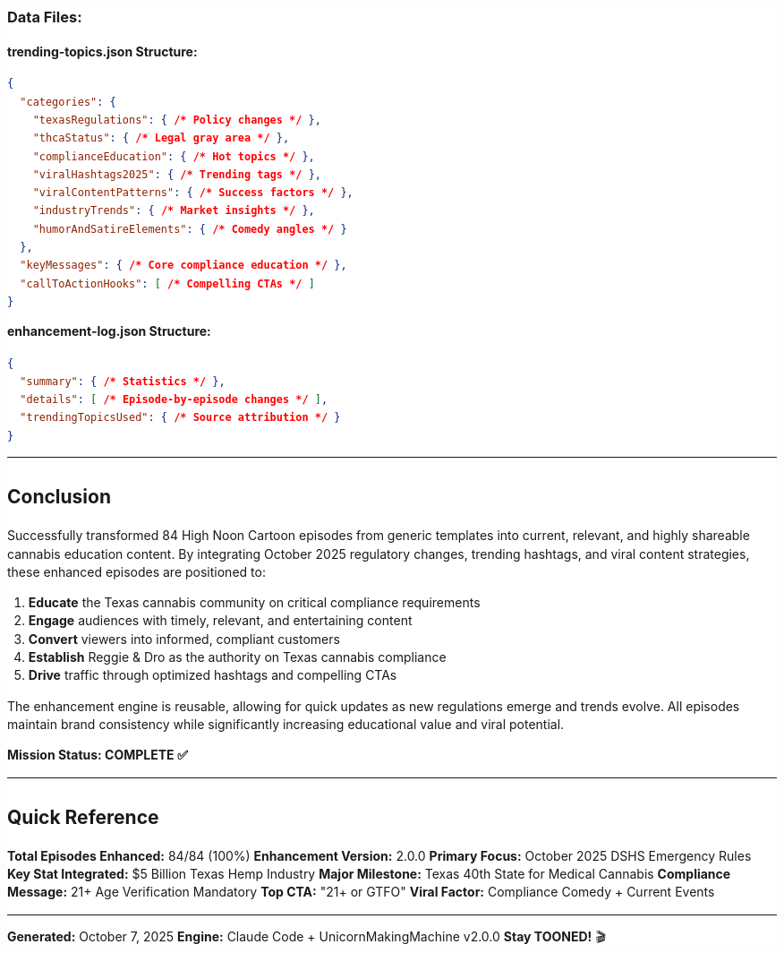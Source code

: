 ### Data Files:
**trending-topics.json Structure:**
```json
{
  "categories": {
    "texasRegulations": { /* Policy changes */ },
    "thcaStatus": { /* Legal gray area */ },
    "complianceEducation": { /* Hot topics */ },
    "viralHashtags2025": { /* Trending tags */ },
    "viralContentPatterns": { /* Success factors */ },
    "industryTrends": { /* Market insights */ },
    "humorAndSatireElements": { /* Comedy angles */ }
  },
  "keyMessages": { /* Core compliance education */ },
  "callToActionHooks": [ /* Compelling CTAs */ ]
}
```

**enhancement-log.json Structure:**
```json
{
  "summary": { /* Statistics */ },
  "details": [ /* Episode-by-episode changes */ ],
  "trendingTopicsUsed": { /* Source attribution */ }
}
```

---

## Conclusion

Successfully transformed 84 High Noon Cartoon episodes from generic templates into current, relevant, and highly shareable cannabis education content. By integrating October 2025 regulatory changes, trending hashtags, and viral content strategies, these enhanced episodes are positioned to:

1. **Educate** the Texas cannabis community on critical compliance requirements
2. **Engage** audiences with timely, relevant, and entertaining content
3. **Convert** viewers into informed, compliant customers
4. **Establish** Reggie & Dro as the authority on Texas cannabis compliance
5. **Drive** traffic through optimized hashtags and compelling CTAs

The enhancement engine is reusable, allowing for quick updates as new regulations emerge and trends evolve. All episodes maintain brand consistency while significantly increasing educational value and viral potential.

**Mission Status: COMPLETE ✅**

---

## Quick Reference

**Total Episodes Enhanced:** 84/84 (100%)
**Enhancement Version:** 2.0.0
**Primary Focus:** October 2025 DSHS Emergency Rules
**Key Stat Integrated:** $5 Billion Texas Hemp Industry
**Major Milestone:** Texas 40th State for Medical Cannabis
**Compliance Message:** 21+ Age Verification Mandatory
**Top CTA:** "21+ or GTFO"
**Viral Factor:** Compliance Comedy + Current Events

---

**Generated:** October 7, 2025
**Engine:** Claude Code + UnicornMakingMachine v2.0.0
**Stay TOONED!** 🎬
